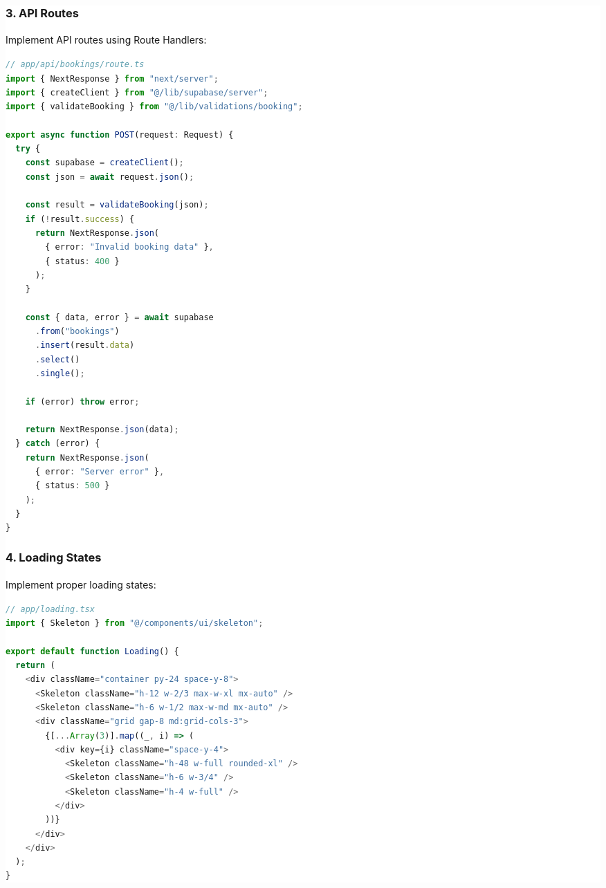 ### 3. API Routes
Implement API routes using Route Handlers:

```typescript
// app/api/bookings/route.ts
import { NextResponse } from "next/server";
import { createClient } from "@/lib/supabase/server";
import { validateBooking } from "@/lib/validations/booking";

export async function POST(request: Request) {
  try {
    const supabase = createClient();
    const json = await request.json();
    
    const result = validateBooking(json);
    if (!result.success) {
      return NextResponse.json(
        { error: "Invalid booking data" },
        { status: 400 }
      );
    }

    const { data, error } = await supabase
      .from("bookings")
      .insert(result.data)
      .select()
      .single();

    if (error) throw error;

    return NextResponse.json(data);
  } catch (error) {
    return NextResponse.json(
      { error: "Server error" },
      { status: 500 }
    );
  }
}
```

### 4. Loading States
Implement proper loading states:

```typescript
// app/loading.tsx
import { Skeleton } from "@/components/ui/skeleton";

export default function Loading() {
  return (
    <div className="container py-24 space-y-8">
      <Skeleton className="h-12 w-2/3 max-w-xl mx-auto" />
      <Skeleton className="h-6 w-1/2 max-w-md mx-auto" />
      <div className="grid gap-8 md:grid-cols-3">
        {[...Array(3)].map((_, i) => (
          <div key={i} className="space-y-4">
            <Skeleton className="h-48 w-full rounded-xl" />
            <Skeleton className="h-6 w-3/4" />
            <Skeleton className="h-4 w-full" />
          </div>
        ))}
      </div>
    </div>
  );
}
```